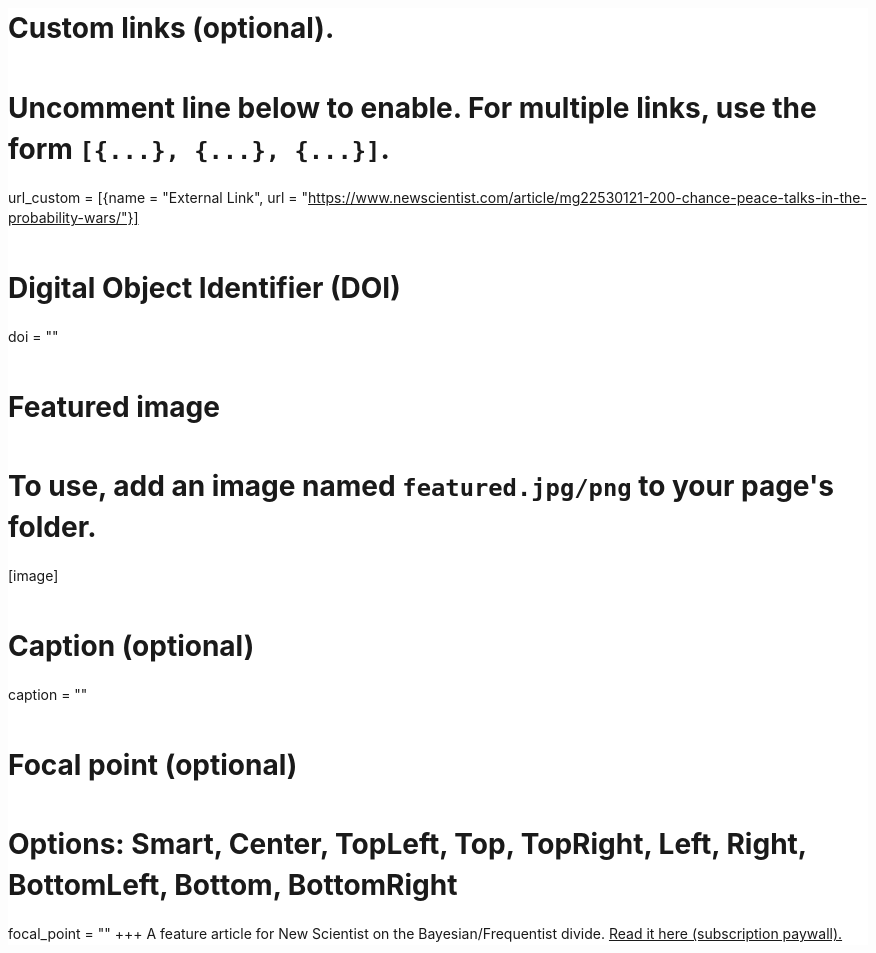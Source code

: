 # Custom links (optional).
#   Uncomment line below to enable. For multiple links, use the form `[{...}, {...}, {...}]`.
url_custom = [{name = "External Link", url = "https://www.newscientist.com/article/mg22530121-200-chance-peace-talks-in-the-probability-wars/"}]

# Digital Object Identifier (DOI)
doi = ""

# Featured image
# To use, add an image named `featured.jpg/png` to your page's folder.
[image]
  # Caption (optional)
  caption = ""

  # Focal point (optional)
  # Options: Smart, Center, TopLeft, Top, TopRight, Left, Right, BottomLeft, Bottom, BottomRight
  focal_point = ""
+++
A feature article for New Scientist on the Bayesian/Frequentist divide. [Read it here (subscription paywall).](https://www.newscientist.com/article/mg22530121-200-chance-peace-talks-in-the-probability-wars/)
